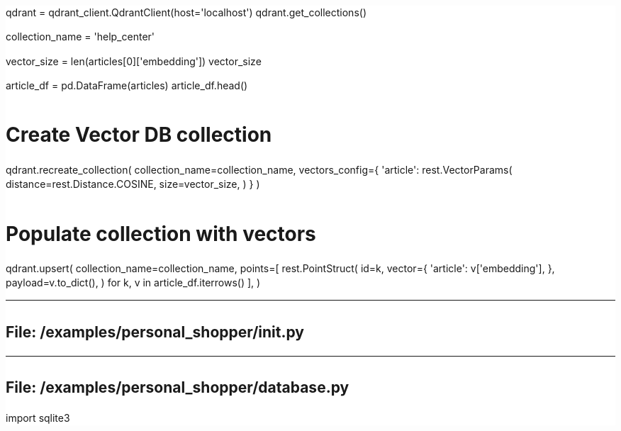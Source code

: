 
qdrant = qdrant_client.QdrantClient(host='localhost')
qdrant.get_collections()

collection_name = 'help_center'

vector_size = len(articles[0]['embedding'])
vector_size

article_df = pd.DataFrame(articles)
article_df.head()

# Create Vector DB collection
qdrant.recreate_collection(
    collection_name=collection_name,
    vectors_config={
        'article': rest.VectorParams(
            distance=rest.Distance.COSINE,
            size=vector_size,
        )
    }
)

# Populate collection with vectors

qdrant.upsert(
    collection_name=collection_name,
    points=[
        rest.PointStruct(
            id=k,
            vector={
                'article': v['embedding'],
            },
            payload=v.to_dict(),
        )
        for k, v in article_df.iterrows()
    ],
)



---
File: /examples/personal_shopper/__init__.py
---




---
File: /examples/personal_shopper/database.py
---

import sqlite3
